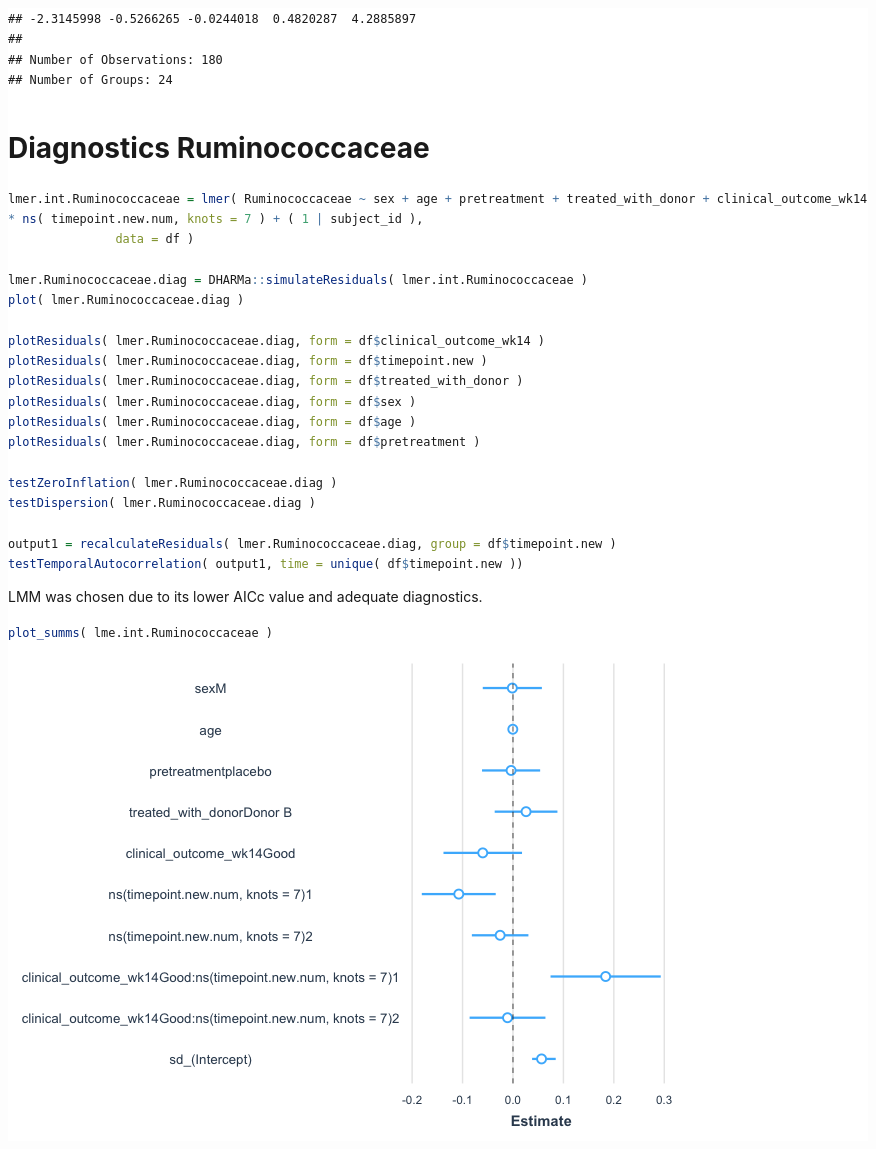     ## -2.3145998 -0.5266265 -0.0244018  0.4820287  4.2885897 
    ## 
    ## Number of Observations: 180
    ## Number of Groups: 24

# Diagnostics Ruminococcaceae

``` r
lmer.int.Ruminococcaceae = lmer( Ruminococcaceae ~ sex + age + pretreatment + treated_with_donor + clinical_outcome_wk14 * ns( timepoint.new.num, knots = 7 ) + ( 1 | subject_id ),
               data = df )

lmer.Ruminococcaceae.diag = DHARMa::simulateResiduals( lmer.int.Ruminococcaceae )
plot( lmer.Ruminococcaceae.diag )

plotResiduals( lmer.Ruminococcaceae.diag, form = df$clinical_outcome_wk14 )
plotResiduals( lmer.Ruminococcaceae.diag, form = df$timepoint.new )
plotResiduals( lmer.Ruminococcaceae.diag, form = df$treated_with_donor )
plotResiduals( lmer.Ruminococcaceae.diag, form = df$sex ) 
plotResiduals( lmer.Ruminococcaceae.diag, form = df$age )
plotResiduals( lmer.Ruminococcaceae.diag, form = df$pretreatment )

testZeroInflation( lmer.Ruminococcaceae.diag )
testDispersion( lmer.Ruminococcaceae.diag )

output1 = recalculateResiduals( lmer.Ruminococcaceae.diag, group = df$timepoint.new )
testTemporalAutocorrelation( output1, time = unique( df$timepoint.new ))
```

LMM was chosen due to its lower AICc value and adequate diagnostics.

``` r
plot_summs( lme.int.Ruminococcaceae )
```

![](Significant-mixed-models_files/figure-gfm/Results%20Ruminococcaceae-1.png)

